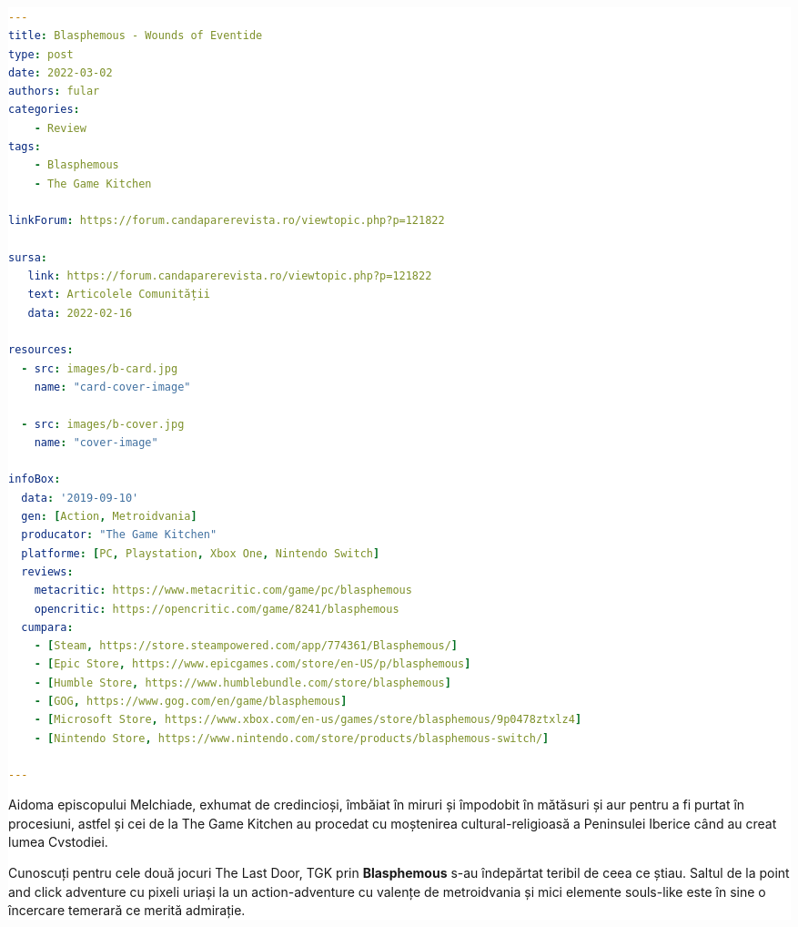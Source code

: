 ```yaml
---
title: Blasphemous - Wounds of Eventide
type: post
date: 2022-03-02
authors: fular
categories:
    - Review
tags:
    - Blasphemous
    - The Game Kitchen

linkForum: https://forum.candaparerevista.ro/viewtopic.php?p=121822

sursa:
   link: https://forum.candaparerevista.ro/viewtopic.php?p=121822
   text: Articolele Comunității
   data: 2022-02-16

resources:
  - src: images/b-card.jpg
    name: "card-cover-image"

  - src: images/b-cover.jpg
    name: "cover-image"

infoBox:
  data: '2019-09-10'
  gen: [Action, Metroidvania]
  producator: "The Game Kitchen"
  platforme: [PC, Playstation, Xbox One, Nintendo Switch]
  reviews:
    metacritic: https://www.metacritic.com/game/pc/blasphemous
    opencritic: https://opencritic.com/game/8241/blasphemous
  cumpara:
    - [Steam, https://store.steampowered.com/app/774361/Blasphemous/]
    - [Epic Store, https://www.epicgames.com/store/en-US/p/blasphemous]
    - [Humble Store, https://www.humblebundle.com/store/blasphemous]
    - [GOG, https://www.gog.com/en/game/blasphemous]
    - [Microsoft Store, https://www.xbox.com/en-us/games/store/blasphemous/9p0478ztxlz4]
    - [Nintendo Store, https://www.nintendo.com/store/products/blasphemous-switch/]

---
```


Aidoma episcopului Melchiade, exhumat de credincioși, îmbăiat în miruri și împodobit în mătăsuri și aur pentru a fi purtat în procesiuni, astfel și cei de la The Game Kitchen au procedat cu moștenirea cultural-religioasă a Peninsulei Iberice când au creat lumea Cvstodiei.

Cunoscuți pentru cele două jocuri The Last Door, TGK prin **Blasphemous** s-au îndepărtat teribil de ceea ce știau. Saltul de la point and click adventure cu pixeli uriași la un action-adventure cu valențe de metroidvania și mici elemente souls-like este în sine o încercare temerară ce merită admirație.
